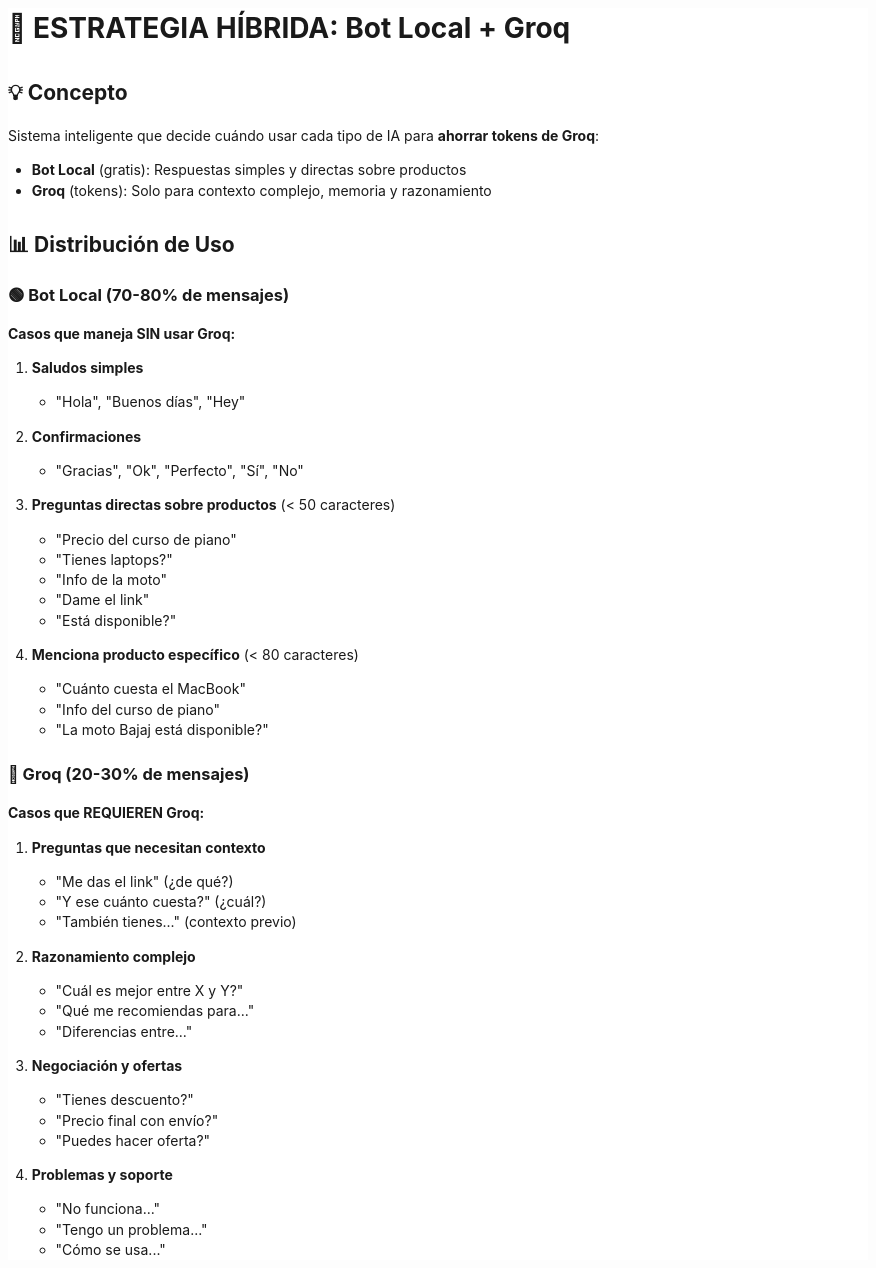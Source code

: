 # 🎯 ESTRATEGIA HÍBRIDA: Bot Local + Groq

## 💡 Concepto

Sistema inteligente que decide cuándo usar cada tipo de IA para **ahorrar tokens de Groq**:

- **Bot Local** (gratis): Respuestas simples y directas sobre productos
- **Groq** (tokens): Solo para contexto complejo, memoria y razonamiento

## 📊 Distribución de Uso

### 🟢 Bot Local (70-80% de mensajes)
**Casos que maneja SIN usar Groq:**

1. **Saludos simples**
   - "Hola", "Buenos días", "Hey"
   
2. **Confirmaciones**
   - "Gracias", "Ok", "Perfecto", "Sí", "No"

3. **Preguntas directas sobre productos** (< 50 caracteres)
   - "Precio del curso de piano"
   - "Tienes laptops?"
   - "Info de la moto"
   - "Dame el link"
   - "Está disponible?"

4. **Menciona producto específico** (< 80 caracteres)
   - "Cuánto cuesta el MacBook"
   - "Info del curso de piano"
   - "La moto Bajaj está disponible?"

### 🔴 Groq (20-30% de mensajes)
**Casos que REQUIEREN Groq:**

1. **Preguntas que necesitan contexto**
   - "Me das el link" (¿de qué?)
   - "Y ese cuánto cuesta?" (¿cuál?)
   - "También tienes..." (contexto previo)

2. **Razonamiento complejo**
   - "Cuál es mejor entre X y Y?"
   - "Qué me recomiendas para..."
   - "Diferencias entre..."

3. **Negociación y ofertas**
   - "Tienes descuento?"
   - "Precio final con envío?"
   - "Puedes hacer oferta?"

4. **Problemas y soporte**
   - "No funciona..."
   - "Tengo un problema..."
   - "Cómo se usa..."
